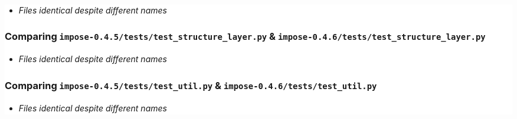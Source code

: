  * *Files identical despite different names*

### Comparing `impose-0.4.5/tests/test_structure_layer.py` & `impose-0.4.6/tests/test_structure_layer.py`

 * *Files identical despite different names*

### Comparing `impose-0.4.5/tests/test_util.py` & `impose-0.4.6/tests/test_util.py`

 * *Files identical despite different names*

